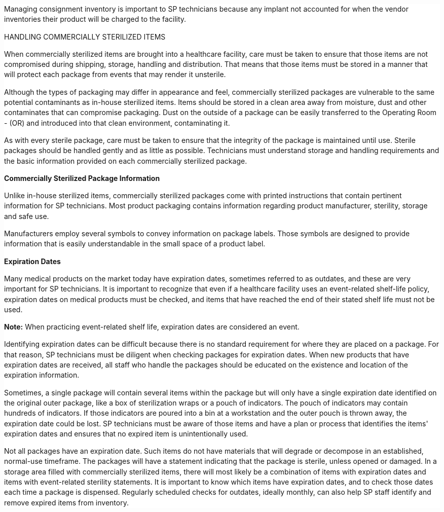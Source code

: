 Managing consignment inventory is important to SP technicians because any implant not accounted for when the vendor inventories their product will be charged to the facility.

HANDLING COMMERCIALLY STERILIZED ITEMS

When commercially sterilized items are brought into a healthcare facility, care must be taken to ensure that those items are not compromised during shipping, storage, handling and distribution. That means that those items must be stored in a manner that will protect each package from events that may render it unsterile.

Although the types of packaging may differ in appearance and feel, commercially sterilized packages are vulnerable to the same potential contaminants as in-house sterilized items. Items should be stored in a clean area away from moisture, dust and other contaminates that can compromise packaging. Dust on the outside of a package can be easily transferred to the Operating Room - (OR) and introduced into that clean environment, contaminating it.

As with every sterile package, care must be taken to ensure that the integrity of the package is maintained until use. Sterile packages should be handled gently and as little as possible. Technicians must understand storage and handling requirements and the basic information provided on each commercially sterilized package.

**Commercially Sterilized Package Information**

Unlike in-house sterilized items, commercially sterilized packages come with printed instructions that contain pertinent information for SP technicians. Most product packaging contains information regarding product manufacturer, sterility, storage and safe use.

Manufacturers employ several symbols to convey information on package labels. Those symbols are designed to provide information that is easily understandable in the small space of a product label.

**Expiration Dates**

Many medical products on the market today have expiration dates, sometimes referred to as outdates, and these are very important for SP technicians. It is important to recognize that even if a healthcare facility uses an event-related shelf-life policy, expiration dates on medical products must be checked, and items that have reached the end of their stated shelf life must not be used.

**Note:** When practicing event-related shelf life, expiration dates are considered an event.

Identifying expiration dates can be difficult because there is no standard requirement for where they are placed on a package. For that reason, SP technicians must be diligent when checking packages for expiration dates. When new products that have expiration dates are received, all staff who handle the packages should be educated on the existence and location of the expiration information.

Sometimes, a single package will contain several items within the package but will only have a single expiration date identified on the original outer package, like a box of sterilization wraps or a pouch of indicators. The pouch of indicators may contain hundreds of indicators. If those indicators are poured into a bin at a workstation and the outer pouch is thrown away, the expiration date could be lost. SP technicians must be aware of those items and have a plan or process that identifies the items' expiration dates and ensures that no expired item is unintentionally used.

Not all packages have an expiration date. Such items do not have materials that will degrade or decompose in an established, normal-use timeframe. The packages will have a statement indicating that the package is sterile, unless opened or damaged. In a storage area filled with commercially sterilized items, there will most likely be a combination of items with expiration dates and items with event-related sterility statements. It is important to know which items have expiration dates, and to check those dates each time a package is dispensed. Regularly scheduled checks for outdates, ideally monthly, can also help SP staff identify and remove expired items from inventory.

